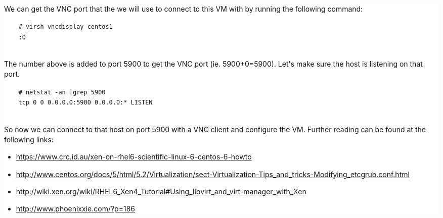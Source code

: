 




We can get the VNC port that the we will use to connect to this VM with by running the following command:




    

```
    # virsh vncdisplay centos1
    :0
    
```






The number above is added to port 5900 to get the VNC port (ie. 5900+0=5900). Let's make sure the host is listening on that port.




    

```
    # netstat -an |grep 5900
    tcp 0 0 0.0.0.0:5900 0.0.0.0:* LISTEN
    
```






So now we can connect to that host on port 5900 with a VNC client and configure the VM. Further reading can be found at the following links:







  * https://www.crc.id.au/xen-on-rhel6-scientific-linux-6-centos-6-howto


  * http://www.centos.org/docs/5/html/5.2/Virtualization/sect-Virtualization-Tips_and_tricks-Modifying_etcgrub.conf.html


  * http://wiki.xen.org/wiki/RHEL6_Xen4_Tutorial#Using_libvirt_and_virt-manager_with_Xen


  * http://www.phoenixxie.com/?p=186



